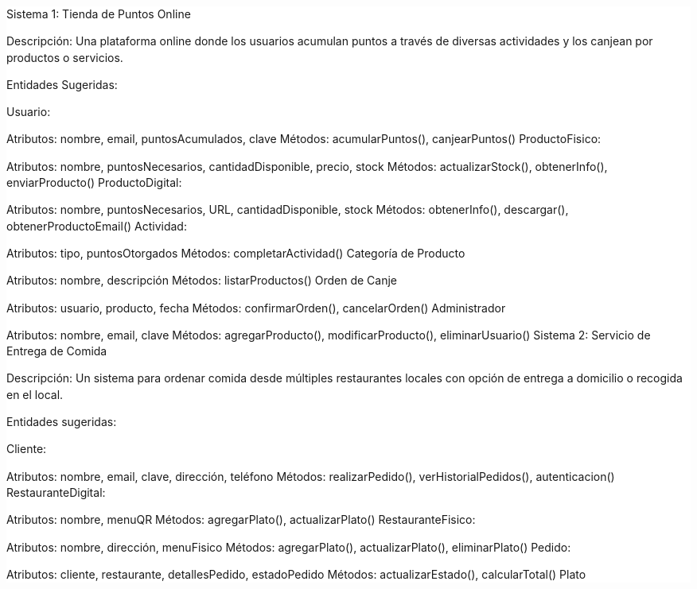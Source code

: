 Sistema 1: Tienda de Puntos Online

Descripción: Una plataforma online donde los usuarios acumulan puntos a través de diversas actividades y los canjean por productos o servicios.

Entidades Sugeridas:

Usuario:

Atributos: nombre, email, puntosAcumulados, clave
Métodos: acumularPuntos(), canjearPuntos()
ProductoFisico:

Atributos: nombre, puntosNecesarios, cantidadDisponible, precio, stock
Métodos: actualizarStock(), obtenerInfo(), enviarProducto()
ProductoDigital:

Atributos: nombre, puntosNecesarios, URL, cantidadDisponible, stock
Métodos: obtenerInfo(), descargar(), obtenerProductoEmail()
Actividad:

Atributos: tipo, puntosOtorgados
Métodos: completarActividad()
Categoría de Producto

Atributos: nombre, descripción
Métodos: listarProductos()
Orden de Canje

Atributos: usuario, producto, fecha
Métodos: confirmarOrden(), cancelarOrden()
Administrador

Atributos: nombre, email, clave
Métodos: agregarProducto(), modificarProducto(), eliminarUsuario()
Sistema 2: Servicio de Entrega de Comida

Descripción: Un sistema para ordenar comida desde múltiples restaurantes locales con opción de entrega a domicilio o recogida en el local.

Entidades sugeridas:

Cliente:

Atributos: nombre, email, clave, dirección, teléfono
Métodos: realizarPedido(), verHistorialPedidos(), autenticacion()
RestauranteDigital:

Atributos: nombre, menuQR
Métodos: agregarPlato(), actualizarPlato()
RestauranteFisico:

Atributos: nombre, dirección, menuFisico
Métodos: agregarPlato(), actualizarPlato(), eliminarPlato()
Pedido:

Atributos: cliente, restaurante, detallesPedido, estadoPedido
Métodos: actualizarEstado(), calcularTotal()
Plato
